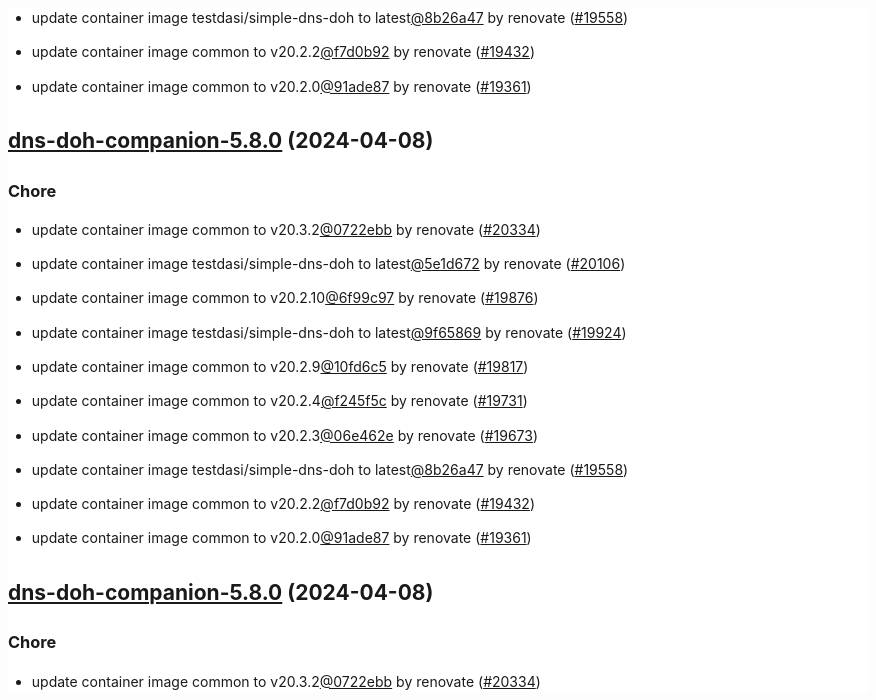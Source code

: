 - update container image testdasi/simple-dns-doh to latest[@8b26a47](https://github.com/8b26a47) by renovate ([#19558](https://github.com/truecharts/charts/issues/19558))

- update container image common to v20.2.2[@f7d0b92](https://github.com/f7d0b92) by renovate ([#19432](https://github.com/truecharts/charts/issues/19432))

- update container image common to v20.2.0[@91ade87](https://github.com/91ade87) by renovate ([#19361](https://github.com/truecharts/charts/issues/19361))


## [dns-doh-companion-5.8.0](https://github.com/truecharts/charts/compare/dns-doh-companion-5.6.0...dns-doh-companion-5.8.0) (2024-04-08)

### Chore



- update container image common to v20.3.2[@0722ebb](https://github.com/0722ebb) by renovate ([#20334](https://github.com/truecharts/charts/issues/20334))

- update container image testdasi/simple-dns-doh to latest[@5e1d672](https://github.com/5e1d672) by renovate ([#20106](https://github.com/truecharts/charts/issues/20106))

- update container image common to v20.2.10[@6f99c97](https://github.com/6f99c97) by renovate ([#19876](https://github.com/truecharts/charts/issues/19876))

- update container image testdasi/simple-dns-doh to latest[@9f65869](https://github.com/9f65869) by renovate ([#19924](https://github.com/truecharts/charts/issues/19924))

- update container image common to v20.2.9[@10fd6c5](https://github.com/10fd6c5) by renovate ([#19817](https://github.com/truecharts/charts/issues/19817))

- update container image common to v20.2.4[@f245f5c](https://github.com/f245f5c) by renovate ([#19731](https://github.com/truecharts/charts/issues/19731))

- update container image common to v20.2.3[@06e462e](https://github.com/06e462e) by renovate ([#19673](https://github.com/truecharts/charts/issues/19673))

- update container image testdasi/simple-dns-doh to latest[@8b26a47](https://github.com/8b26a47) by renovate ([#19558](https://github.com/truecharts/charts/issues/19558))

- update container image common to v20.2.2[@f7d0b92](https://github.com/f7d0b92) by renovate ([#19432](https://github.com/truecharts/charts/issues/19432))

- update container image common to v20.2.0[@91ade87](https://github.com/91ade87) by renovate ([#19361](https://github.com/truecharts/charts/issues/19361))


## [dns-doh-companion-5.8.0](https://github.com/truecharts/charts/compare/dns-doh-companion-5.6.0...dns-doh-companion-5.8.0) (2024-04-08)

### Chore



- update container image common to v20.3.2[@0722ebb](https://github.com/0722ebb) by renovate ([#20334](https://github.com/truecharts/charts/issues/20334))
